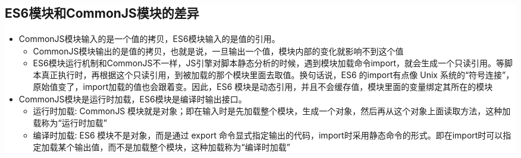 ## ES6模块和CommonJS模块的差异

- CommonJS模块输入的是一个值的拷贝，ES6模块输入的是值的引用。
  - CommonJS模块输出的是值的拷贝，也就是说，一旦输出一个值，模块内部的变化就影响不到这个值
  - ES6模块运行机制和CommonJS不一样，JS引擎对脚本静态分析的时候，遇到模块加载命令import，就会生成一个只读引用。等脚本真正执行时，再根据这个只读引用，到被加载的那个模块里面去取值。换句话说，ES6 的import有点像 Unix 系统的“符号连接”，原始值变了，import加载的值也会跟着变。因此，ES6 模块是动态引用，并且不会缓存值，模块里面的变量绑定其所在的模块
- CommonJS模块是运行时加载，ES6模块是编译时输出接口。
  - 运行时加载: CommonJS 模块就是对象；即在输入时是先加载整个模块，生成一个对象，然后再从这个对象上面读取方法，这种加载称为“运行时加载”
  - 编译时加载: ES6 模块不是对象，而是通过 export 命令显式指定输出的代码，import时采用静态命令的形式。即在import时可以指定加载某个输出值，而不是加载整个模块，这种加载称为“编译时加载”
